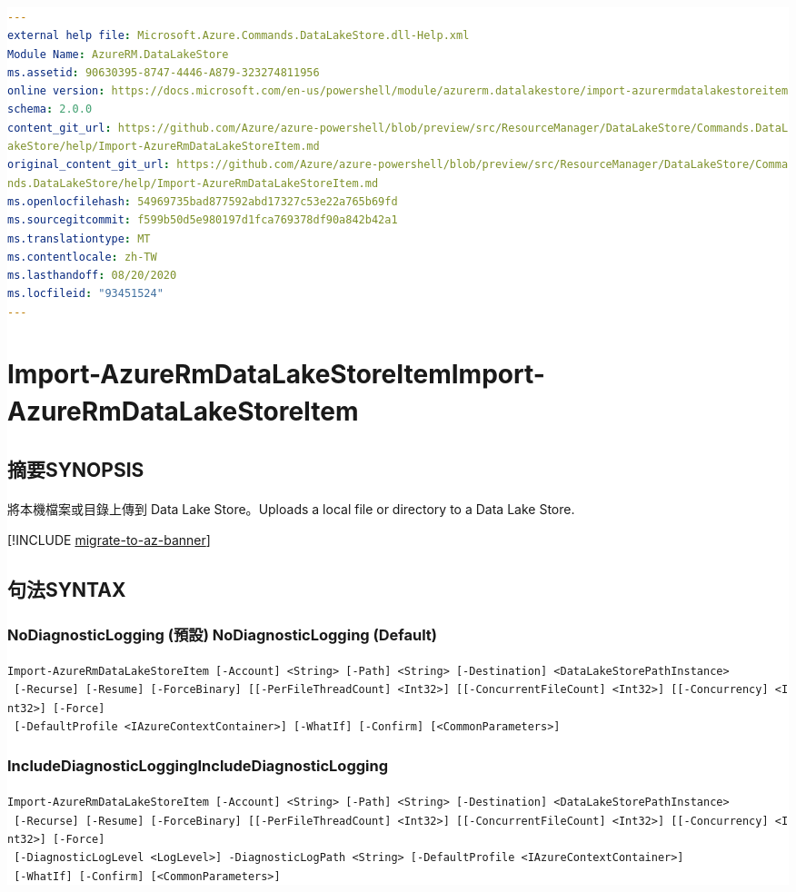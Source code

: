 ```yaml
---
external help file: Microsoft.Azure.Commands.DataLakeStore.dll-Help.xml
Module Name: AzureRM.DataLakeStore
ms.assetid: 90630395-8747-4446-A879-323274811956
online version: https://docs.microsoft.com/en-us/powershell/module/azurerm.datalakestore/import-azurermdatalakestoreitem
schema: 2.0.0
content_git_url: https://github.com/Azure/azure-powershell/blob/preview/src/ResourceManager/DataLakeStore/Commands.DataLakeStore/help/Import-AzureRmDataLakeStoreItem.md
original_content_git_url: https://github.com/Azure/azure-powershell/blob/preview/src/ResourceManager/DataLakeStore/Commands.DataLakeStore/help/Import-AzureRmDataLakeStoreItem.md
ms.openlocfilehash: 54969735bad877592abd17327c53e22a765b69fd
ms.sourcegitcommit: f599b50d5e980197d1fca769378df90a842b42a1
ms.translationtype: MT
ms.contentlocale: zh-TW
ms.lasthandoff: 08/20/2020
ms.locfileid: "93451524"
---
```

# <span data-ttu-id="343f5-101">Import-AzureRmDataLakeStoreItem</span><span class="sxs-lookup"><span data-stu-id="343f5-101">Import-AzureRmDataLakeStoreItem</span></span>

## <span data-ttu-id="343f5-102">摘要</span><span class="sxs-lookup"><span data-stu-id="343f5-102">SYNOPSIS</span></span>
<span data-ttu-id="343f5-103">將本機檔案或目錄上傳到 Data Lake Store。</span><span class="sxs-lookup"><span data-stu-id="343f5-103">Uploads a local file or directory to a Data Lake Store.</span></span>

[!INCLUDE [migrate-to-az-banner](../../includes/migrate-to-az-banner.md)]

## <span data-ttu-id="343f5-104">句法</span><span class="sxs-lookup"><span data-stu-id="343f5-104">SYNTAX</span></span>

### <span data-ttu-id="343f5-105">NoDiagnosticLogging (預設) </span><span class="sxs-lookup"><span data-stu-id="343f5-105">NoDiagnosticLogging (Default)</span></span>
```
Import-AzureRmDataLakeStoreItem [-Account] <String> [-Path] <String> [-Destination] <DataLakeStorePathInstance>
 [-Recurse] [-Resume] [-ForceBinary] [[-PerFileThreadCount] <Int32>] [[-ConcurrentFileCount] <Int32>] [[-Concurrency] <Int32>] [-Force]
 [-DefaultProfile <IAzureContextContainer>] [-WhatIf] [-Confirm] [<CommonParameters>]
```

### <span data-ttu-id="343f5-106">IncludeDiagnosticLogging</span><span class="sxs-lookup"><span data-stu-id="343f5-106">IncludeDiagnosticLogging</span></span>
```
Import-AzureRmDataLakeStoreItem [-Account] <String> [-Path] <String> [-Destination] <DataLakeStorePathInstance>
 [-Recurse] [-Resume] [-ForceBinary] [[-PerFileThreadCount] <Int32>] [[-ConcurrentFileCount] <Int32>] [[-Concurrency] <Int32>] [-Force]
 [-DiagnosticLogLevel <LogLevel>] -DiagnosticLogPath <String> [-DefaultProfile <IAzureContextContainer>]
 [-WhatIf] [-Confirm] [<CommonParameters>]
```
